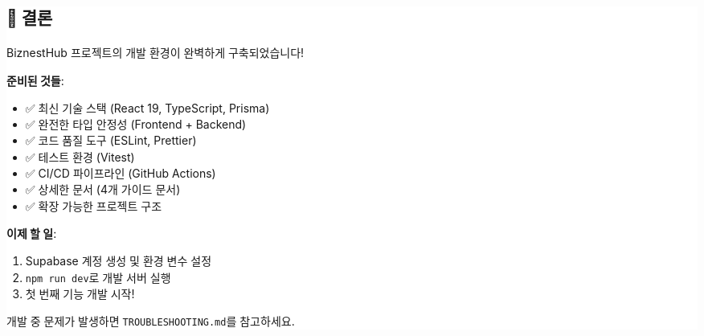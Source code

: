 
## 🎉 결론

BiznestHub 프로젝트의 개발 환경이 완벽하게 구축되었습니다!

**준비된 것들**:
- ✅ 최신 기술 스택 (React 19, TypeScript, Prisma)
- ✅ 완전한 타입 안정성 (Frontend + Backend)
- ✅ 코드 품질 도구 (ESLint, Prettier)
- ✅ 테스트 환경 (Vitest)
- ✅ CI/CD 파이프라인 (GitHub Actions)
- ✅ 상세한 문서 (4개 가이드 문서)
- ✅ 확장 가능한 프로젝트 구조

**이제 할 일**:
1. Supabase 계정 생성 및 환경 변수 설정
2. `npm run dev`로 개발 서버 실행
3. 첫 번째 기능 개발 시작!

개발 중 문제가 발생하면 `TROUBLESHOOTING.md`를 참고하세요.
